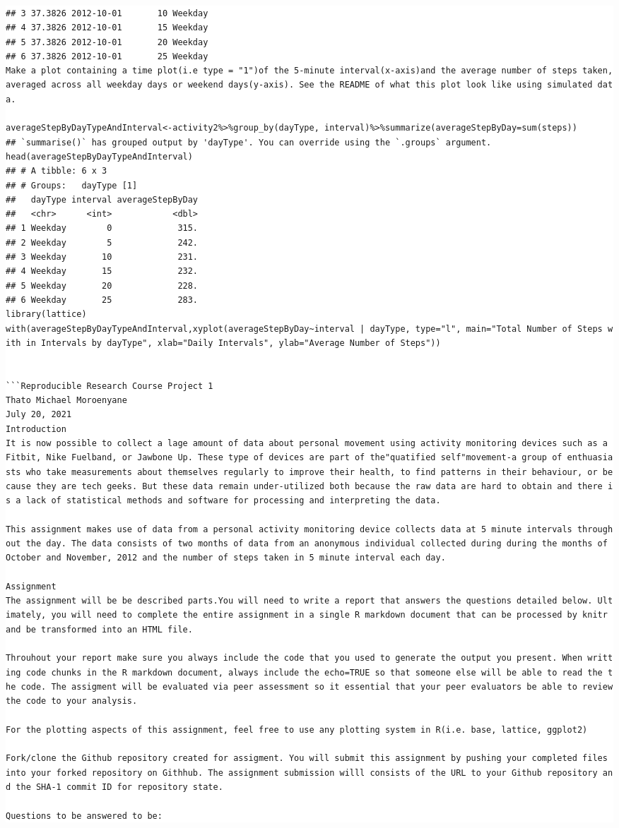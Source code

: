 ``` Mean number of steps taken per day is 1.076618910^(4)
## 3 37.3826 2012-10-01       10 Weekday
## 4 37.3826 2012-10-01       15 Weekday
## 5 37.3826 2012-10-01       20 Weekday
## 6 37.3826 2012-10-01       25 Weekday
Make a plot containing a time plot(i.e type = "1")of the 5-minute interval(x-axis)and the average number of steps taken, averaged across all weekday days or weekend days(y-axis). See the README of what this plot look like using simulated data.

averageStepByDayTypeAndInterval<-activity2%>%group_by(dayType, interval)%>%summarize(averageStepByDay=sum(steps))
## `summarise()` has grouped output by 'dayType'. You can override using the `.groups` argument.
head(averageStepByDayTypeAndInterval)
## # A tibble: 6 x 3
## # Groups:   dayType [1]
##   dayType interval averageStepByDay
##   <chr>      <int>            <dbl>
## 1 Weekday        0             315.
## 2 Weekday        5             242.
## 3 Weekday       10             231.
## 4 Weekday       15             232.
## 5 Weekday       20             228.
## 6 Weekday       25             283.
library(lattice)
with(averageStepByDayTypeAndInterval,xyplot(averageStepByDay~interval | dayType, type="l", main="Total Number of Steps with in Intervals by dayType", xlab="Daily Intervals", ylab="Average Number of Steps"))


```Reproducible Research Course Project 1
Thato Michael Moroenyane
July 20, 2021
Introduction
It is now possible to collect a lage amount of data about personal movement using activity monitoring devices such as a Fitbit, Nike Fuelband, or Jawbone Up. These type of devices are part of the"quatified self"movement-a group of enthuasiasts who take measurements about themselves regularly to improve their health, to find patterns in their behaviour, or because they are tech geeks. But these data remain under-utilized both because the raw data are hard to obtain and there is a lack of statistical methods and software for processing and interpreting the data.

This assignment makes use of data from a personal activity monitoring device collects data at 5 minute intervals through out the day. The data consists of two months of data from an anonymous individual collected during during the months of October and November, 2012 and the number of steps taken in 5 minute interval each day.

Assignment
The assignment will be be described parts.You will need to write a report that answers the questions detailed below. Ultimately, you will need to complete the entire assignment in a single R markdown document that can be processed by knitr and be transformed into an HTML file.

Throuhout your report make sure you always include the code that you used to generate the output you present. When writting code chunks in the R markdown document, always include the echo=TRUE so that someone else will be able to read the the code. The assigment will be evaluated via peer assessment so it essential that your peer evaluators be able to review the code to your analysis.

For the plotting aspects of this assignment, feel free to use any plotting system in R(i.e. base, lattice, ggplot2)

Fork/clone the Github repository created for assigment. You will submit this assignment by pushing your completed files into your forked repository on Githhub. The assignment submission willl consists of the URL to your Github repository and the SHA-1 commit ID for repository state.

Questions to be answered to be:
```